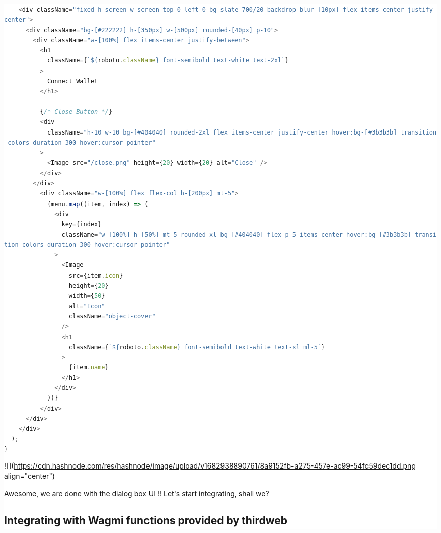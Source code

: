 ```javascript
    <div className="fixed h-screen w-screen top-0 left-0 bg-slate-700/20 backdrop-blur-[10px] flex items-center justify-center">
      <div className="bg-[#222222] h-[350px] w-[500px] rounded-[40px] p-10">
        <div className="w-[100%] flex items-center justify-between">
          <h1
            className={`${roboto.className} font-semibold text-white text-2xl`}
          >
            Connect Wallet
          </h1>

          {/* Close Button */}
          <div
            className="h-10 w-10 bg-[#404040] rounded-2xl flex items-center justify-center hover:bg-[#3b3b3b] transition-colors duration-300 hover:cursor-pointer"
          >
            <Image src="/close.png" height={20} width={20} alt="Close" />
          </div>
        </div>
          <div className="w-[100%] flex flex-col h-[200px] mt-5">
            {menu.map((item, index) => (
              <div
                key={index}
                className="w-[100%] h-[50%] mt-5 rounded-xl bg-[#404040] flex p-5 items-center hover:bg-[#3b3b3b] transition-colors duration-300 hover:cursor-pointer"
              >
                <Image
                  src={item.icon}
                  height={20}
                  width={50}
                  alt="Icon"
                  className="object-cover"
                />
                <h1
                  className={`${roboto.className} font-semibold text-white text-xl ml-5`}
                >
                  {item.name}
                </h1>
              </div>
            ))}
          </div>
      </div>
    </div>
  );
}
```

![](https://cdn.hashnode.com/res/hashnode/image/upload/v1682938890761/8a9152fb-a275-457e-ac99-54fc59dec1dd.png align="center")

Awesome, we are done with the dialog box UI !! Let's start integrating, shall we?

## Integrating with Wagmi functions provided by thirdweb
